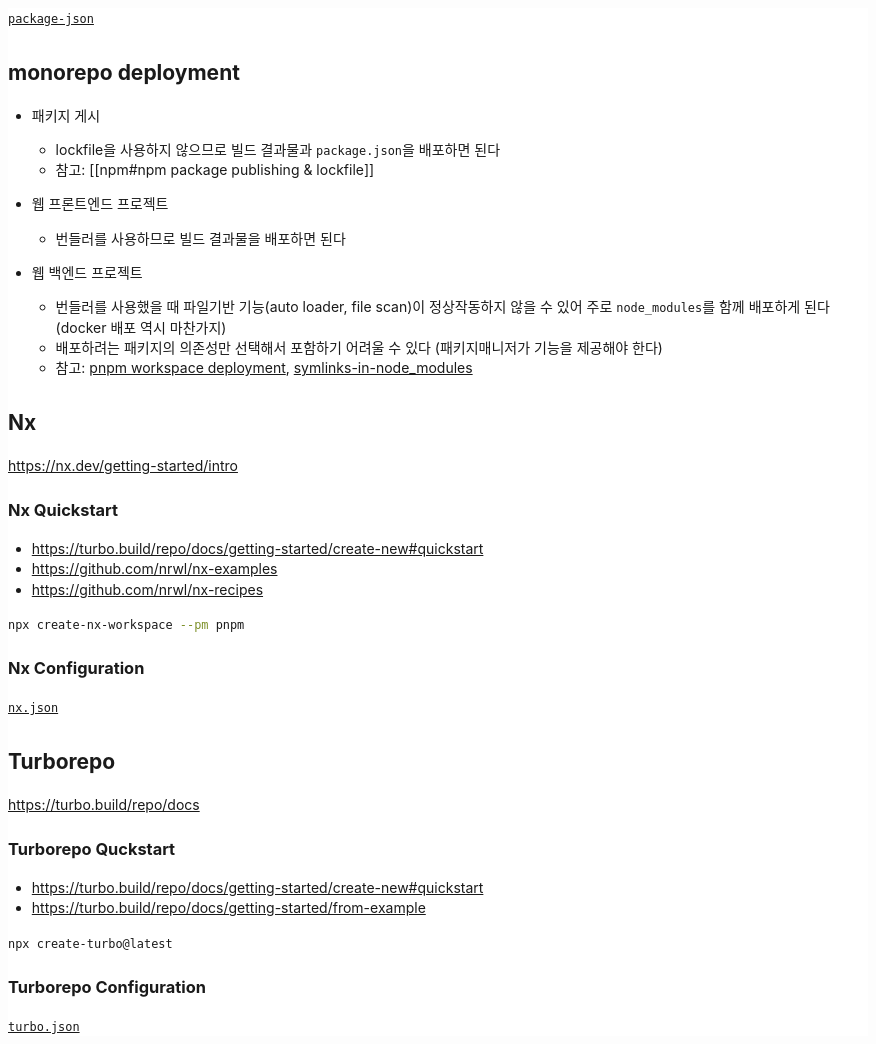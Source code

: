 [`package-json`](https://docs.npmjs.com/cli/v10/configuring-npm/package-json#workspaces)

## monorepo deployment

- 패키지 게시

  - lockfile을 사용하지 않으므로 빌드 결과물과 `package.json`을 배포하면 된다
  - 참고: [[npm#npm package publishing & lockfile]]

- 웹 프론트엔드 프로젝트

  - 번들러를 사용하므로 빌드 결과물을 배포하면 된다

- 웹 백엔드 프로젝트

  - 번들러를 사용했을 때 파일기반 기능(auto loader, file scan)이 정상작동하지 않을 수 있어 주로 `node_modules`를 함께 배포하게 된다 (docker 배포 역시 마찬가지)
  - 배포하려는 패키지의 의존성만 선택해서 포함하기 어려울 수 있다 (패키지매니저가 기능을 제공해야 한다)
  - 참고: [pnpm workspace deployment](#pnpm-workspace-deployment), [symlinks-in-node_modules](#symlinks-in-node_modules)

## Nx

<https://nx.dev/getting-started/intro>

### Nx Quickstart

- <https://turbo.build/repo/docs/getting-started/create-new#quickstart>
- <https://github.com/nrwl/nx-examples>
- <https://github.com/nrwl/nx-recipes>

```sh
npx create-nx-workspace --pm pnpm
```

### Nx Configuration

[`nx.json`](https://nx.dev/reference/nx-json)

## Turborepo

<https://turbo.build/repo/docs>

### Turborepo Quckstart

- <https://turbo.build/repo/docs/getting-started/create-new#quickstart>
- <https://turbo.build/repo/docs/getting-started/from-example>

```sh
npx create-turbo@latest
```

### Turborepo Configuration

[`turbo.json`](https://turbo.build/repo/docs/reference/configuration)
